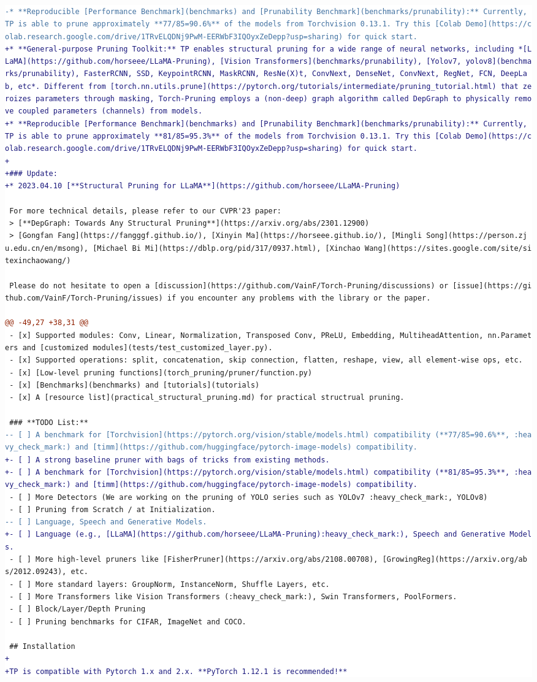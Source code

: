 ```diff
-* **Reproducible [Performance Benchmark](benchmarks) and [Prunability Benchmark](benchmarks/prunability):** Currently, TP is able to prune approximately **77/85=90.6%** of the models from Torchvision 0.13.1. Try this [Colab Demo](https://colab.research.google.com/drive/1TRvELQDNj9PwM-EERWbF3IQOyxZeDepp?usp=sharing) for quick start.
+* **General-purpose Pruning Toolkit:** TP enables structural pruning for a wide range of neural networks, including *[LLaMA](https://github.com/horseee/LLaMA-Pruning), [Vision Transformers](benchmarks/prunability), [Yolov7, yolov8](benchmarks/prunability), FasterRCNN, SSD, KeypointRCNN, MaskRCNN, ResNe(X)t, ConvNext, DenseNet, ConvNext, RegNet, FCN, DeepLab, etc*. Different from [torch.nn.utils.prune](https://pytorch.org/tutorials/intermediate/pruning_tutorial.html) that zeroizes parameters through masking, Torch-Pruning employs a (non-deep) graph algorithm called DepGraph to physically remove coupled parameters (channels) from models. 
+* **Reproducible [Performance Benchmark](benchmarks) and [Prunability Benchmark](benchmarks/prunability):** Currently, TP is able to prune approximately **81/85=95.3%** of the models from Torchvision 0.13.1. Try this [Colab Demo](https://colab.research.google.com/drive/1TRvELQDNj9PwM-EERWbF3IQOyxZeDepp?usp=sharing) for quick start.
+
+### Update:
+* 2023.04.10 [**Structural Pruning for LLaMA**](https://github.com/horseee/LLaMA-Pruning)
 
 For more technical details, please refer to our CVPR'23 paper:
 > [**DepGraph: Towards Any Structural Pruning**](https://arxiv.org/abs/2301.12900)   
 > [Gongfan Fang](https://fangggf.github.io/), [Xinyin Ma](https://horseee.github.io/), [Mingli Song](https://person.zju.edu.cn/en/msong), [Michael Bi Mi](https://dblp.org/pid/317/0937.html), [Xinchao Wang](https://sites.google.com/site/sitexinchaowang/)   
 
 Please do not hesitate to open a [discussion](https://github.com/VainF/Torch-Pruning/discussions) or [issue](https://github.com/VainF/Torch-Pruning/issues) if you encounter any problems with the library or the paper. 
 
@@ -49,27 +38,31 @@
 - [x] Supported modules: Conv, Linear, Normalization, Transposed Conv, PReLU, Embedding, MultiheadAttention, nn.Parameters and [customized modules](tests/test_customized_layer.py).
 - [x] Supported operations: split, concatenation, skip connection, flatten, reshape, view, all element-wise ops, etc.
 - [x] [Low-level pruning functions](torch_pruning/pruner/function.py)
 - [x] [Benchmarks](benchmarks) and [tutorials](tutorials)
 - [x] A [resource list](practical_structural_pruning.md) for practical structrual pruning.
 
 ### **TODO List:**
-- [ ] A benchmark for [Torchvision](https://pytorch.org/vision/stable/models.html) compatibility (**77/85=90.6%**, :heavy_check_mark:) and [timm](https://github.com/huggingface/pytorch-image-models) compatibility.
+- [ ] A strong baseline pruner with bags of tricks from existing methods.
+- [ ] A benchmark for [Torchvision](https://pytorch.org/vision/stable/models.html) compatibility (**81/85=95.3%**, :heavy_check_mark:) and [timm](https://github.com/huggingface/pytorch-image-models) compatibility.
 - [ ] More Detectors (We are working on the pruning of YOLO series such as YOLOv7 :heavy_check_mark:, YOLOv8)
 - [ ] Pruning from Scratch / at Initialization.
-- [ ] Language, Speech and Generative Models.
+- [ ] Language (e.g., [LLaMA](https://github.com/horseee/LLaMA-Pruning):heavy_check_mark:), Speech and Generative Models.
 - [ ] More high-level pruners like [FisherPruner](https://arxiv.org/abs/2108.00708), [GrowingReg](https://arxiv.org/abs/2012.09243), etc.
 - [ ] More standard layers: GroupNorm, InstanceNorm, Shuffle Layers, etc.
 - [ ] More Transformers like Vision Transformers (:heavy_check_mark:), Swin Transformers, PoolFormers.
 - [ ] Block/Layer/Depth Pruning
 - [ ] Pruning benchmarks for CIFAR, ImageNet and COCO.
 
 ## Installation
+
+TP is compatible with Pytorch 1.x and 2.x. **PyTorch 1.12.1 is recommended!**
```
